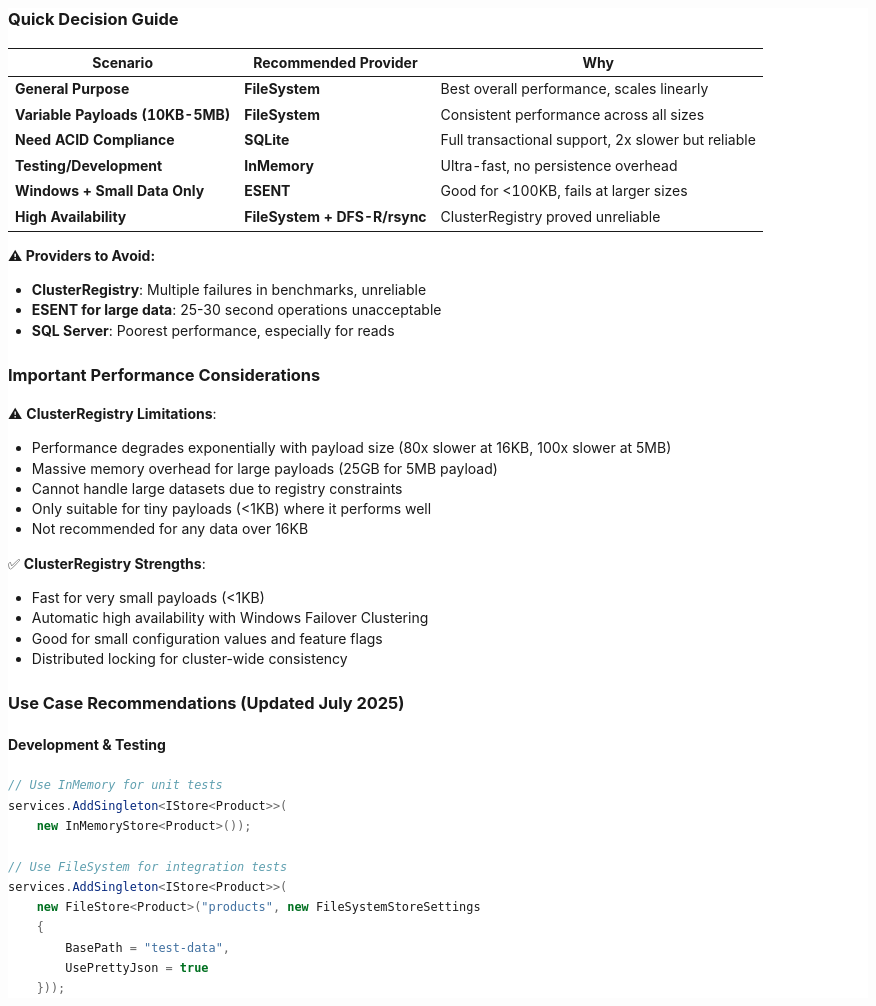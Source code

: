 ### Quick Decision Guide

| Scenario | Recommended Provider | Why |
|----------|---------------------|-----|
| **General Purpose** | **FileSystem** | Best overall performance, scales linearly |
| **Variable Payloads (10KB-5MB)** | **FileSystem** | Consistent performance across all sizes |
| **Need ACID Compliance** | **SQLite** | Full transactional support, 2x slower but reliable |
| **Testing/Development** | **InMemory** | Ultra-fast, no persistence overhead |
| **Windows + Small Data Only** | **ESENT** | Good for <100KB, fails at larger sizes |
| **High Availability** | **FileSystem + DFS-R/rsync** | ClusterRegistry proved unreliable |

**⚠️ Providers to Avoid:**
- **ClusterRegistry**: Multiple failures in benchmarks, unreliable
- **ESENT for large data**: 25-30 second operations unacceptable
- **SQL Server**: Poorest performance, especially for reads

### Important Performance Considerations

⚠️ **ClusterRegistry Limitations**:
- Performance degrades exponentially with payload size (80x slower at 16KB, 100x slower at 5MB)
- Massive memory overhead for large payloads (25GB for 5MB payload)
- Cannot handle large datasets due to registry constraints
- Only suitable for tiny payloads (<1KB) where it performs well
- Not recommended for any data over 16KB

✅ **ClusterRegistry Strengths**:
- Fast for very small payloads (<1KB)
- Automatic high availability with Windows Failover Clustering
- Good for small configuration values and feature flags
- Distributed locking for cluster-wide consistency

### Use Case Recommendations (Updated July 2025)

#### Development & Testing
```csharp
// Use InMemory for unit tests
services.AddSingleton<IStore<Product>>(
    new InMemoryStore<Product>());

// Use FileSystem for integration tests
services.AddSingleton<IStore<Product>>(
    new FileStore<Product>("products", new FileSystemStoreSettings
    {
        BasePath = "test-data",
        UsePrettyJson = true
    }));
```
